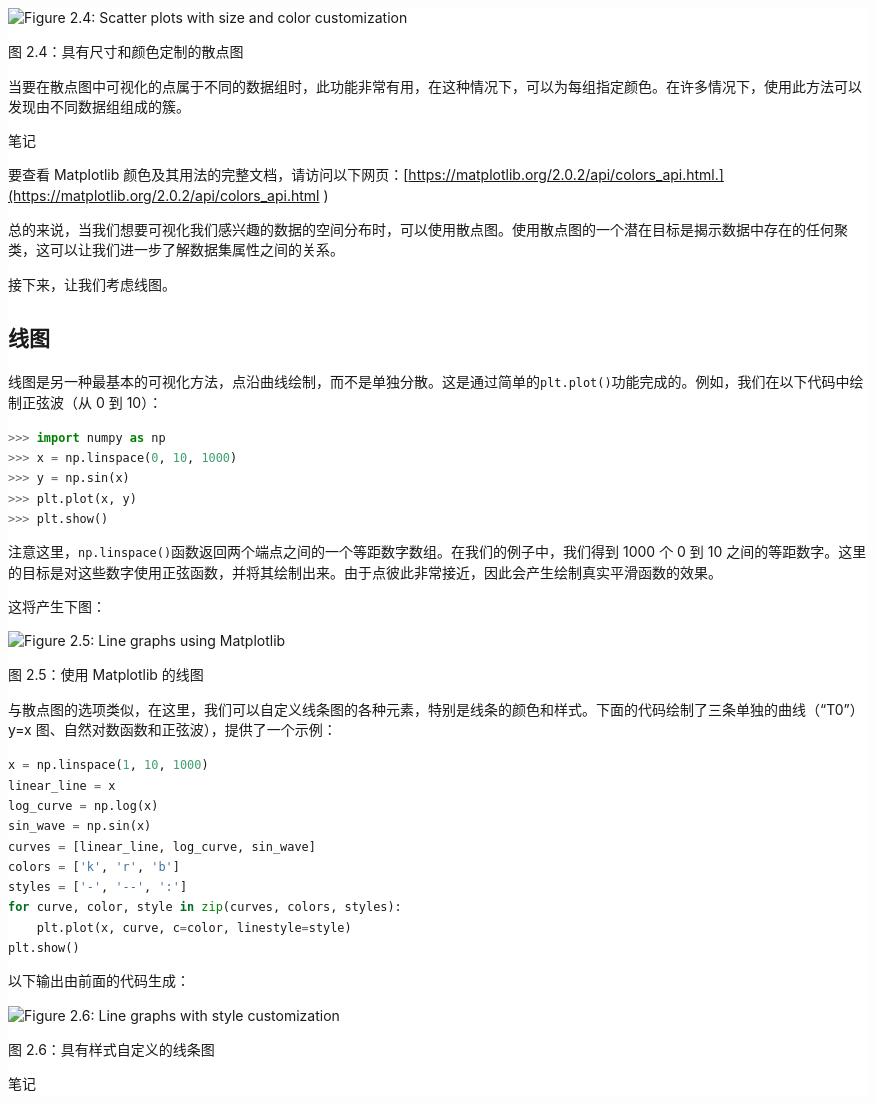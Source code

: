 ![Figure 2.4: Scatter plots with size and color customization ](image/B15968_02_04.jpg)

图 2.4：具有尺寸和颜色定制的散点图

当要在散点图中可视化的点属于不同的数据组时，此功能非常有用，在这种情况下，可以为每组指定颜色。在许多情况下，使用此方法可以发现由不同数据组组成的簇。

笔记

要查看 Matplotlib 颜色及其用法的完整文档，请访问以下网页：[https://matplotlib.org/2.0.2/api/colors_api.html.](https://matplotlib.org/2.0.2/api/colors_api.html )

总的来说，当我们想要可视化我们感兴趣的数据的空间分布时，可以使用散点图。使用散点图的一个潜在目标是揭示数据中存在的任何聚类，这可以让我们进一步了解数据集属性之间的关系。

接下来，让我们考虑线图。

## 线图

线图是另一种最基本的可视化方法，点沿曲线绘制，而不是单独分散。这是通过简单的`plt.plot()`功能完成的。例如，我们在以下代码中绘制正弦波（从 0 到 10）：

```py
>>> import numpy as np
>>> x = np.linspace(0, 10, 1000)
>>> y = np.sin(x)
>>> plt.plot(x, y)
>>> plt.show()
```

注意这里，`np.linspace()`函数返回两个端点之间的一个等距数字数组。在我们的例子中，我们得到 1000 个 0 到 10 之间的等距数字。这里的目标是对这些数字使用正弦函数，并将其绘制出来。由于点彼此非常接近，因此会产生绘制真实平滑函数的效果。

这将产生下图：

![Figure 2.5: Line graphs using Matplotlib ](image/B15968_02_05.jpg)

图 2.5：使用 Matplotlib 的线图

与散点图的选项类似，在这里，我们可以自定义线条图的各种元素，特别是线条的颜色和样式。下面的代码绘制了三条单独的曲线（“T0”）y=x 图、自然对数函数和正弦波），提供了一个示例：

```py
x = np.linspace(1, 10, 1000)
linear_line = x
log_curve = np.log(x)
sin_wave = np.sin(x)
curves = [linear_line, log_curve, sin_wave]
colors = ['k', 'r', 'b']
styles = ['-', '--', ':']
for curve, color, style in zip(curves, colors, styles):
    plt.plot(x, curve, c=color, linestyle=style)
plt.show()
```

以下输出由前面的代码生成：

![Figure 2.6: Line graphs with style customization ](image/B15968_02_06.jpg)

图 2.6：具有样式自定义的线条图

笔记
